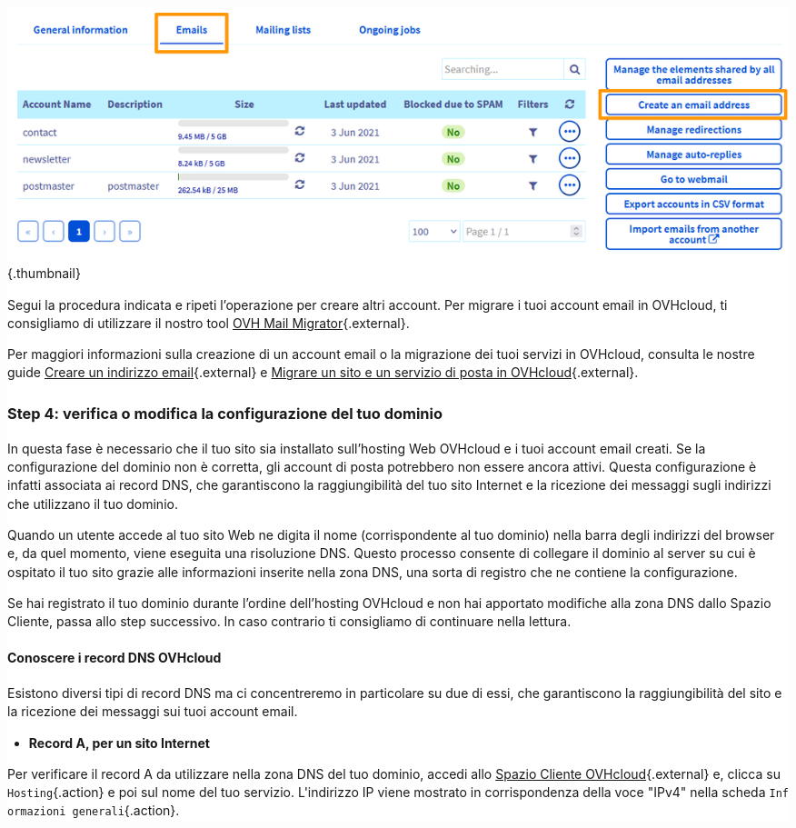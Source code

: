 ![Crea un indirizzo email](images/create-an-email-address.png){.thumbnail}

Segui la procedura indicata e ripeti l’operazione per creare altri account. Per migrare i tuoi account email in OVHcloud, ti consigliamo di utilizzare il nostro tool [OVH Mail Migrator](https://omm.ovh.net/){.external}. 

Per maggiori informazioni sulla creazione di un account email o la migrazione dei tuoi servizi in OVHcloud, consulta le nostre guide [Creare un indirizzo email](/pages/web_cloud/email_and_collaborative_solutions/mx_plan/email_creation){.external} e [Migrare un sito e un servizio di posta in OVHcloud](/pages/web_cloud/web_hosting/hosting_migrating_to_ovh){.external}.

### Step 4: verifica o modifica la configurazione del tuo dominio

In questa fase è necessario che il tuo sito sia installato sull’hosting Web OVHcloud e i tuoi account email creati. Se la configurazione del dominio non è corretta, gli account di posta potrebbero non essere ancora attivi. Questa configurazione è infatti associata ai record DNS, che garantiscono la raggiungibilità del tuo sito Internet e la ricezione dei messaggi sugli indirizzi che utilizzano il tuo dominio.

Quando un utente accede al tuo sito Web ne digita il nome (corrispondente al tuo dominio) nella barra degli indirizzi del browser e, da quel momento, viene eseguita una risoluzione DNS. Questo processo consente di collegare il dominio al server su cui è ospitato il tuo sito grazie alle informazioni inserite nella zona DNS, una sorta di registro che ne contiene la configurazione.

Se hai registrato il tuo dominio durante l’ordine dell’hosting OVHcloud e non hai apportato modifiche alla zona DNS dallo Spazio Cliente, passa allo step successivo. In caso contrario ti consigliamo di continuare nella lettura.

#### Conoscere i record DNS OVHcloud 

Esistono diversi tipi di record DNS ma ci concentreremo in particolare su due di essi, che garantiscono la raggiungibilità del sito e la ricezione dei messaggi sui tuoi account email.

- **Record A, per un sito Internet**

Per verificare il record A da utilizzare nella zona DNS del tuo dominio, accedi allo [Spazio Cliente OVHcloud](https://www.ovh.com/auth/?action=gotomanager&from=https://www.ovh.it/&ovhSubsidiary=it){.external} e, clicca su `Hosting`{.action} e poi sul nome del tuo servizio. L'indirizzo IP viene mostrato in corrispondenza della voce "IPv4" nella scheda `Informazioni generali`{.action}.
